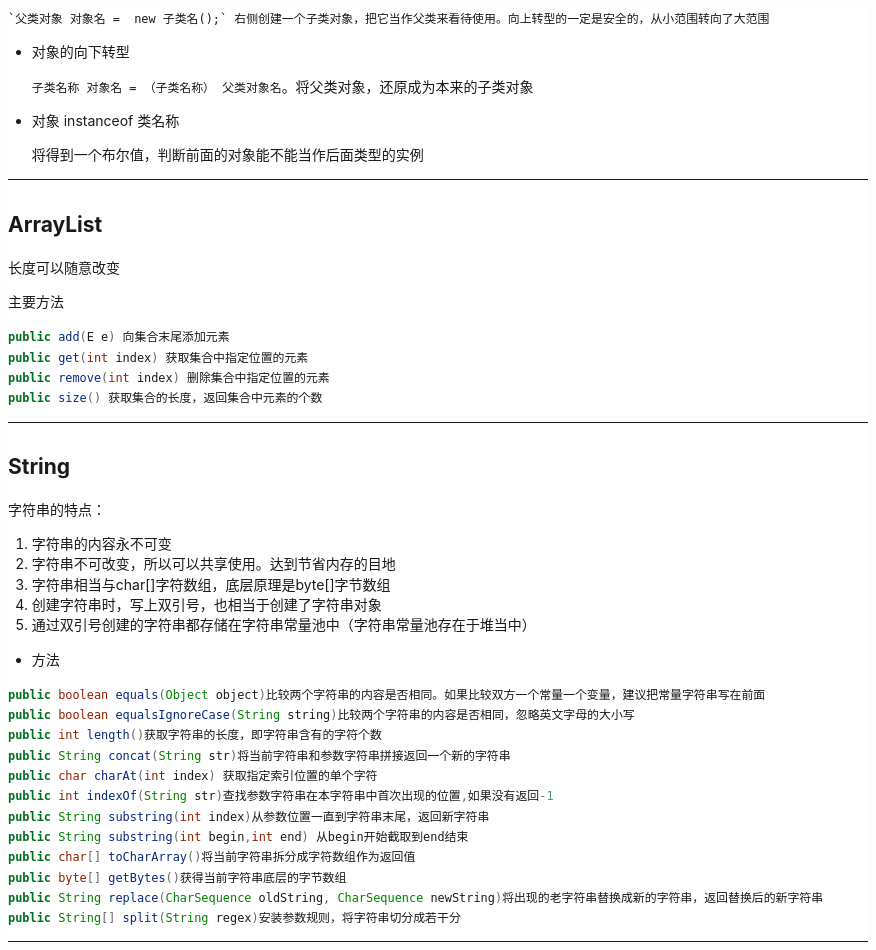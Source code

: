     `父类对象 对象名 =  new 子类名();` 右侧创建一个子类对象，把它当作父类来看待使用。向上转型的一定是安全的，从小范围转向了大范围

- 对象的向下转型

    `子类名称 对象名 = （子类名称） 父类对象名`。将父类对象，还原成为本来的子类对象

- 对象 instanceof 类名称

    将得到一个布尔值，判断前面的对象能不能当作后面类型的实例



---



## ArrayList

长度可以随意改变

主要方法

```java
public add(E e) 向集合末尾添加元素
public get(int index) 获取集合中指定位置的元素
public remove(int index) 删除集合中指定位置的元素
public size() 获取集合的长度，返回集合中元素的个数
```

---



## String

字符串的特点：

1. 字符串的内容永不可变
2. 字符串不可改变，所以可以共享使用。达到节省内存的目地
3. 字符串相当与char[]字符数组，底层原理是byte[]字节数组
4. 创建字符串时，写上双引号，也相当于创建了字符串对象
5. 通过双引号创建的字符串都存储在字符串常量池中（字符串常量池存在于堆当中）

- 方法

```java
public boolean equals(Object object)比较两个字符串的内容是否相同。如果比较双方一个常量一个变量，建议把常量字符串写在前面
public boolean equalsIgnoreCase(String string)比较两个字符串的内容是否相同，忽略英文字母的大小写
public int length()获取字符串的长度，即字符串含有的字符个数
public String concat(String str)将当前字符串和参数字符串拼接返回一个新的字符串
public char charAt(int index) 获取指定索引位置的单个字符
public int indexOf(String str)查找参数字符串在本字符串中首次出现的位置,如果没有返回-1
public String substring(int index)从参数位置一直到字符串末尾，返回新字符串
public String substring(int begin,int end) 从begin开始截取到end结束
public char[] toCharArray()将当前字符串拆分成字符数组作为返回值
public byte[] getBytes()获得当前字符串底层的字节数组
public String replace(CharSequence oldString, CharSequence newString)将出现的老字符串替换成新的字符串，返回替换后的新字符串
public String[] split(String regex)安装参数规则，将字符串切分成若干分
```

---